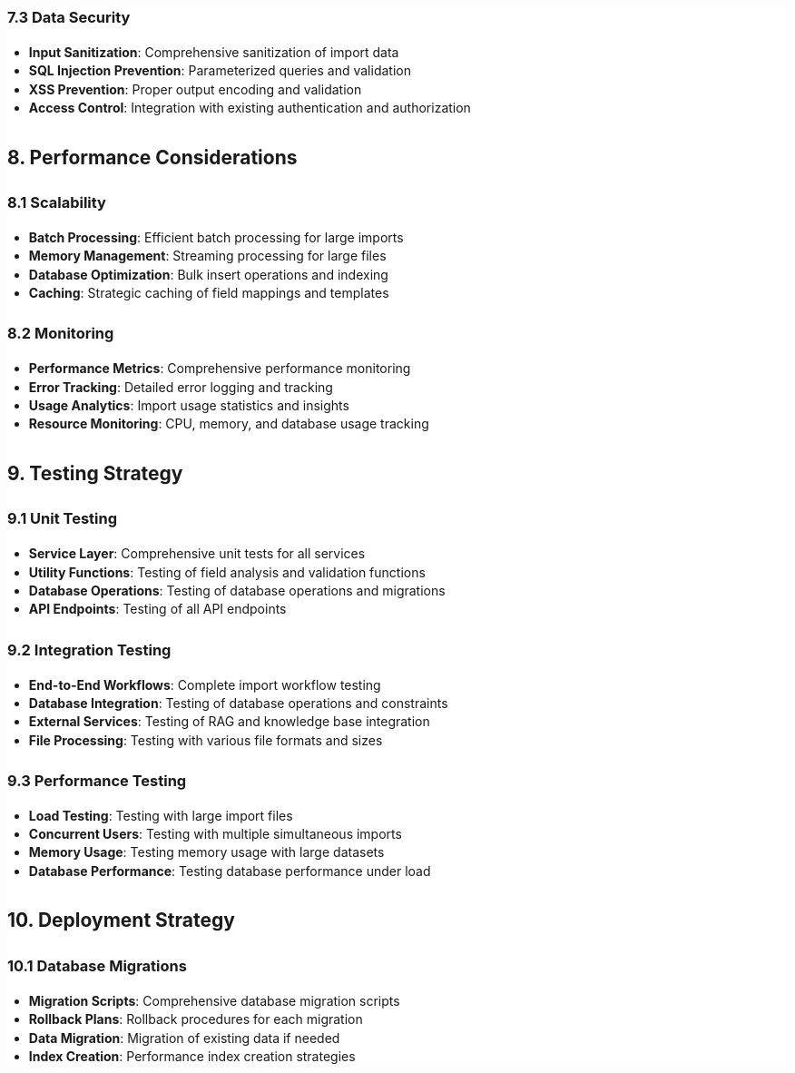 ### 7.3 Data Security
- **Input Sanitization**: Comprehensive sanitization of import data
- **SQL Injection Prevention**: Parameterized queries and validation
- **XSS Prevention**: Proper output encoding and validation
- **Access Control**: Integration with existing authentication and authorization

## 8. Performance Considerations

### 8.1 Scalability
- **Batch Processing**: Efficient batch processing for large imports
- **Memory Management**: Streaming processing for large files
- **Database Optimization**: Bulk insert operations and indexing
- **Caching**: Strategic caching of field mappings and templates

### 8.2 Monitoring
- **Performance Metrics**: Comprehensive performance monitoring
- **Error Tracking**: Detailed error logging and tracking
- **Usage Analytics**: Import usage statistics and insights
- **Resource Monitoring**: CPU, memory, and database usage tracking

## 9. Testing Strategy

### 9.1 Unit Testing
- **Service Layer**: Comprehensive unit tests for all services
- **Utility Functions**: Testing of field analysis and validation functions
- **Database Operations**: Testing of database operations and migrations
- **API Endpoints**: Testing of all API endpoints

### 9.2 Integration Testing
- **End-to-End Workflows**: Complete import workflow testing
- **Database Integration**: Testing of database operations and constraints
- **External Services**: Testing of RAG and knowledge base integration
- **File Processing**: Testing with various file formats and sizes

### 9.3 Performance Testing
- **Load Testing**: Testing with large import files
- **Concurrent Users**: Testing with multiple simultaneous imports
- **Memory Usage**: Testing memory usage with large datasets
- **Database Performance**: Testing database performance under load

## 10. Deployment Strategy

### 10.1 Database Migrations
- **Migration Scripts**: Comprehensive database migration scripts
- **Rollback Plans**: Rollback procedures for each migration
- **Data Migration**: Migration of existing data if needed
- **Index Creation**: Performance index creation strategies
